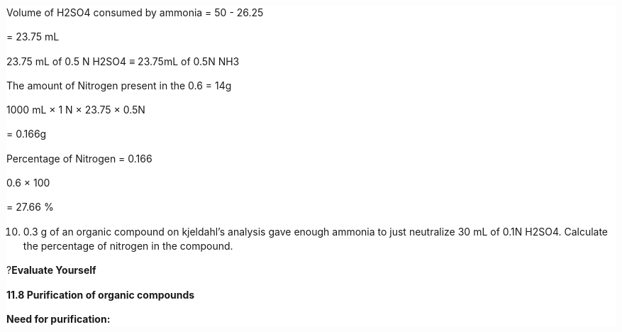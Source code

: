 Volume of H2SO4 consumed by ammonia = 50 - 26.25

\= 23.75 mL

23.75 mL of 0.5 N H2SO4 ≡ 23.75mL of 0.5N NH3

The amount of Nitrogen present in the 0.6 = 14g

1000 mL × 1 N × 23.75 × 0.5N

\= 0.166g

Percentage of Nitrogen = 0.166

0.6 × 100

\= 27.66 %

10) 0.3 g of an organic compound on kjeldahl’s analysis gave enough ammonia to just neutralize 30 mL of 0.1N H2SO4. Calculate the percentage of nitrogen in the compound.

?**Evaluate Yourself**




  

**11.8 Purification of organic compounds**

**Need for purification:**

